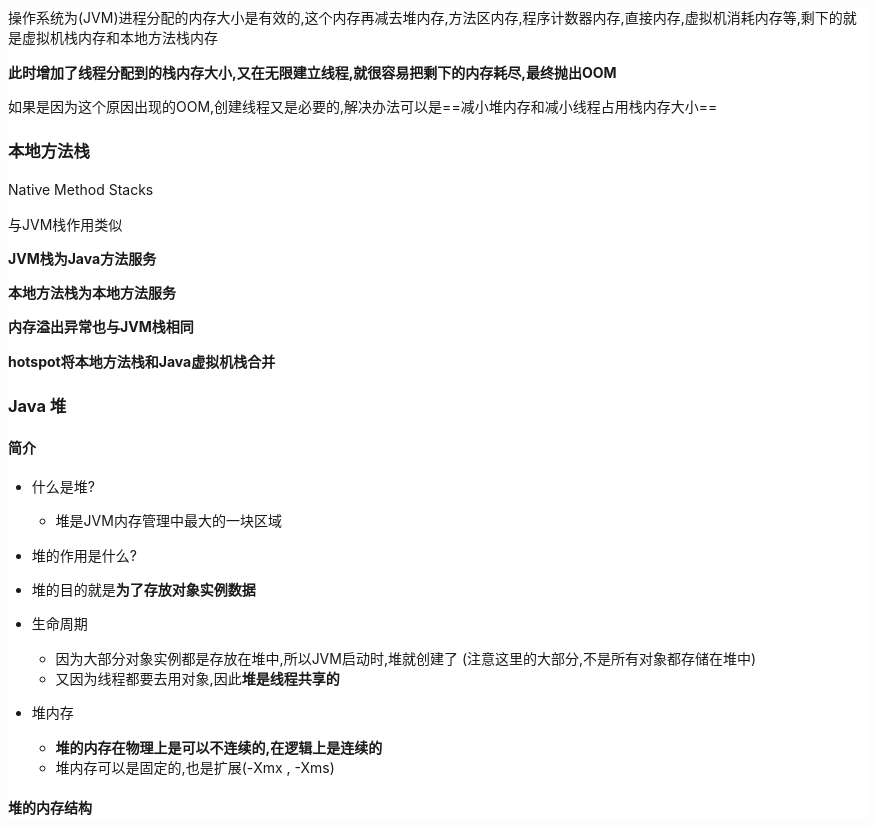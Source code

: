 操作系统为(JVM)进程分配的内存大小是有效的,这个内存再减去堆内存,方法区内存,程序计数器内存,直接内存,虚拟机消耗内存等,剩下的就是虚拟机栈内存和本地方法栈内存

**此时增加了线程分配到的栈内存大小,又在无限建立线程,就很容易把剩下的内存耗尽,最终抛出OOM**

如果是因为这个原因出现的OOM,创建线程又是必要的,解决办法可以是==减小堆内存和减小线程占用栈内存大小==





### 本地方法栈

Native Method Stacks

与JVM栈作用类似

**JVM栈为Java方法服务**

**本地方法栈为本地方法服务**

**内存溢出异常也与JVM栈相同**

**hotspot将本地方法栈和Java虚拟机栈合并**





### Java 堆

#### 简介

- 什么是堆?
	
	- 堆是JVM内存管理中最大的一块区域
- 堆的作用是什么?
	
- 堆的目的就是**为了存放对象实例数据**
	
- 生命周期
	
	- 因为大部分对象实例都是存放在堆中,所以JVM启动时,堆就创建了 (注意这里的大部分,不是所有对象都存储在堆中)
	- 又因为线程都要去用对象,因此**堆是线程共享的**
	
- 堆内存
	- **堆的内存在物理上是可以不连续的,在逻辑上是连续的**
	- 堆内存可以是固定的,也是扩展(-Xmx ,  -Xms)



#### 堆的内存结构
